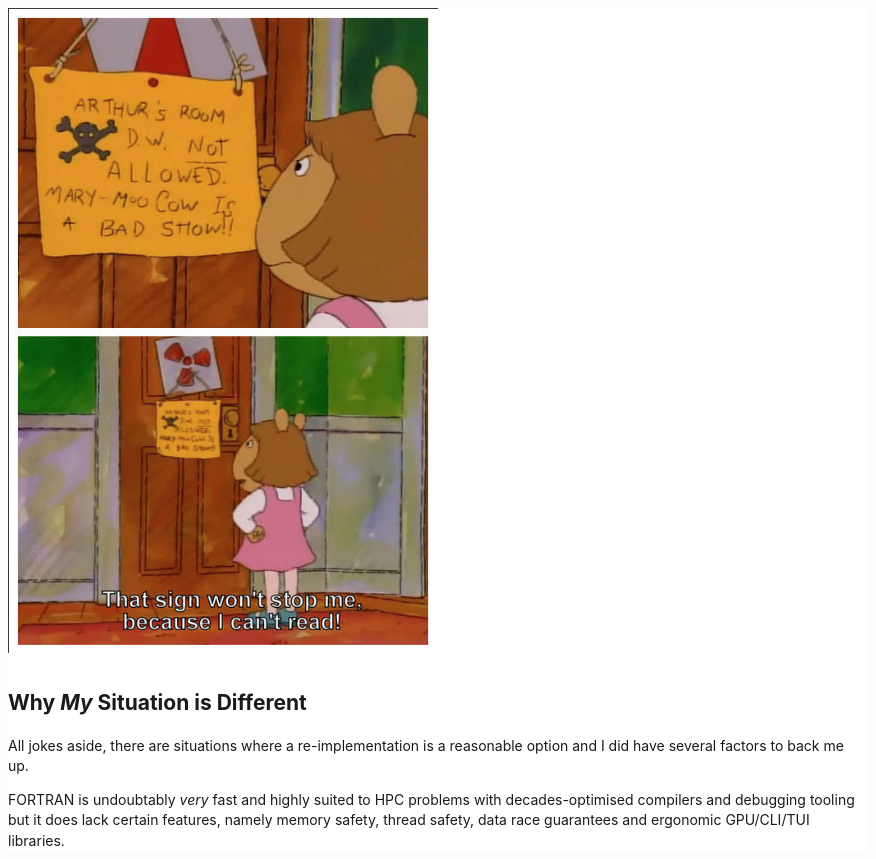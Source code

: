 <img src="0e1.png" style="width:50%;" alt="https://knowyourmeme.com/memes/that-sign-cant-stop-me-because-i-cant-read"/>
</p>

## Why *My* Situation is Different

All jokes aside, there are situations where a re-implementation is a reasonable option and I did have several factors to back me up.

FORTRAN is undoubtably *very* fast and highly suited to HPC problems with decades-optimised compilers and debugging tooling but it does lack certain features, namely memory safety, thread safety, data race guarantees and ergonomic GPU/CLI/TUI libraries.
